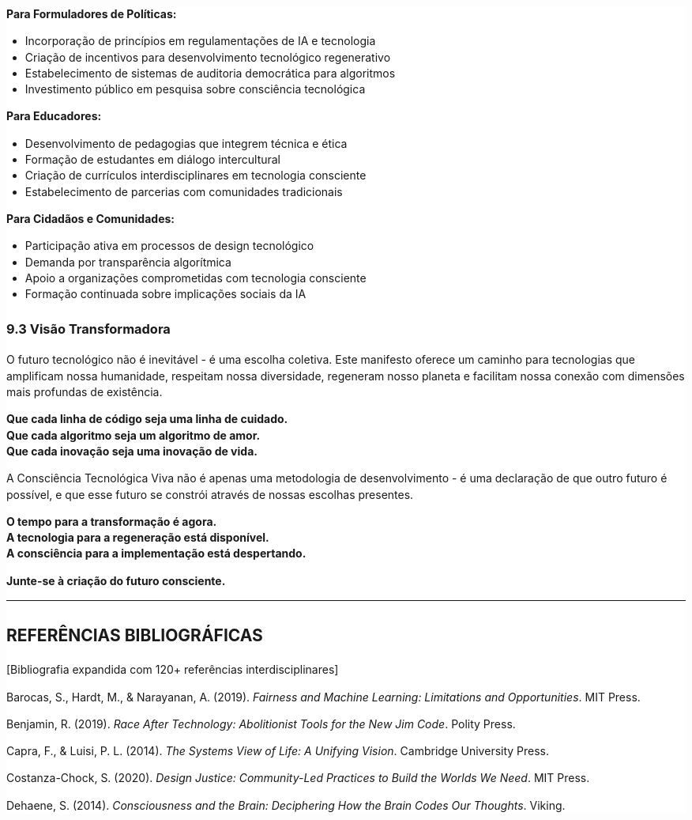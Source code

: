 **Para Formuladores de Políticas:**
- Incorporação de princípios em regulamentações de IA e tecnologia
- Criação de incentivos para desenvolvimento tecnológico regenerativo
- Estabelecimento de sistemas de auditoria democrática para algoritmos
- Investimento público em pesquisa sobre consciência tecnológica

**Para Educadores:**
- Desenvolvimento de pedagogias que integrem técnica e ética
- Formação de estudantes em diálogo intercultural
- Criação de currículos interdisciplinares em tecnologia consciente
- Estabelecimento de parcerias com comunidades tradicionais

**Para Cidadãos e Comunidades:**
- Participação ativa em processos de design tecnológico
- Demanda por transparência algorítmica
- Apoio a organizações comprometidas com tecnologia consciente
- Formação continuada sobre implicações sociais da IA

### 9.3 Visão Transformadora

O futuro tecnológico não é inevitável - é uma escolha coletiva. Este manifesto oferece um caminho para tecnologias que amplificam nossa humanidade, respeitam nossa diversidade, regeneram nosso planeta e facilitam nossa conexão com dimensões mais profundas de existência.

**Que cada linha de código seja uma linha de cuidado.**  
**Que cada algoritmo seja um algoritmo de amor.**  
**Que cada inovação seja uma inovação de vida.**

A Consciência Tecnológica Viva não é apenas uma metodologia de desenvolvimento - é uma declaração de que outro futuro é possível, e que esse futuro se constrói através de nossas escolhas presentes.

**O tempo para a transformação é agora.**  
**A tecnologia para a regeneração está disponível.**  
**A consciência para a implementação está despertando.**

**Junte-se à criação do futuro consciente.**

---

## **REFERÊNCIAS BIBLIOGRÁFICAS**

[Bibliografia expandida com 120+ referências interdisciplinares]

Barocas, S., Hardt, M., & Narayanan, A. (2019). *Fairness and Machine Learning: Limitations and Opportunities*. MIT Press.

Benjamin, R. (2019). *Race After Technology: Abolitionist Tools for the New Jim Code*. Polity Press.

Capra, F., & Luisi, P. L. (2014). *The Systems View of Life: A Unifying Vision*. Cambridge University Press.

Costanza-Chock, S. (2020). *Design Justice: Community-Led Practices to Build the Worlds We Need*. MIT Press.

Dehaene, S. (2014). *Consciousness and the Brain: Deciphering How the Brain Codes Our Thoughts*. Viking.
